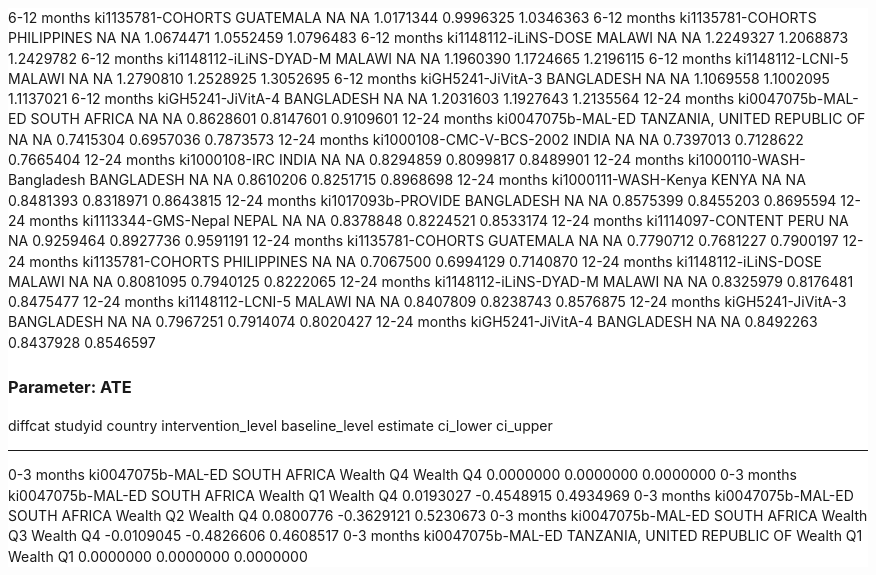 6-12 months    ki1135781-COHORTS           GUATEMALA                      NA                   NA                1.0171344   0.9996325   1.0346363
6-12 months    ki1135781-COHORTS           PHILIPPINES                    NA                   NA                1.0674471   1.0552459   1.0796483
6-12 months    ki1148112-iLiNS-DOSE        MALAWI                         NA                   NA                1.2249327   1.2068873   1.2429782
6-12 months    ki1148112-iLiNS-DYAD-M      MALAWI                         NA                   NA                1.1960390   1.1724665   1.2196115
6-12 months    ki1148112-LCNI-5            MALAWI                         NA                   NA                1.2790810   1.2528925   1.3052695
6-12 months    kiGH5241-JiVitA-3           BANGLADESH                     NA                   NA                1.1069558   1.1002095   1.1137021
6-12 months    kiGH5241-JiVitA-4           BANGLADESH                     NA                   NA                1.2031603   1.1927643   1.2135564
12-24 months   ki0047075b-MAL-ED           SOUTH AFRICA                   NA                   NA                0.8628601   0.8147601   0.9109601
12-24 months   ki0047075b-MAL-ED           TANZANIA, UNITED REPUBLIC OF   NA                   NA                0.7415304   0.6957036   0.7873573
12-24 months   ki1000108-CMC-V-BCS-2002    INDIA                          NA                   NA                0.7397013   0.7128622   0.7665404
12-24 months   ki1000108-IRC               INDIA                          NA                   NA                0.8294859   0.8099817   0.8489901
12-24 months   ki1000110-WASH-Bangladesh   BANGLADESH                     NA                   NA                0.8610206   0.8251715   0.8968698
12-24 months   ki1000111-WASH-Kenya        KENYA                          NA                   NA                0.8481393   0.8318971   0.8643815
12-24 months   ki1017093b-PROVIDE          BANGLADESH                     NA                   NA                0.8575399   0.8455203   0.8695594
12-24 months   ki1113344-GMS-Nepal         NEPAL                          NA                   NA                0.8378848   0.8224521   0.8533174
12-24 months   ki1114097-CONTENT           PERU                           NA                   NA                0.9259464   0.8927736   0.9591191
12-24 months   ki1135781-COHORTS           GUATEMALA                      NA                   NA                0.7790712   0.7681227   0.7900197
12-24 months   ki1135781-COHORTS           PHILIPPINES                    NA                   NA                0.7067500   0.6994129   0.7140870
12-24 months   ki1148112-iLiNS-DOSE        MALAWI                         NA                   NA                0.8081095   0.7940125   0.8222065
12-24 months   ki1148112-iLiNS-DYAD-M      MALAWI                         NA                   NA                0.8325979   0.8176481   0.8475477
12-24 months   ki1148112-LCNI-5            MALAWI                         NA                   NA                0.8407809   0.8238743   0.8576875
12-24 months   kiGH5241-JiVitA-3           BANGLADESH                     NA                   NA                0.7967251   0.7914074   0.8020427
12-24 months   kiGH5241-JiVitA-4           BANGLADESH                     NA                   NA                0.8492263   0.8437928   0.8546597


### Parameter: ATE


diffcat        studyid                     country                        intervention_level   baseline_level      estimate     ci_lower     ci_upper
-------------  --------------------------  -----------------------------  -------------------  ---------------  -----------  -----------  -----------
0-3 months     ki0047075b-MAL-ED           SOUTH AFRICA                   Wealth Q4            Wealth Q4          0.0000000    0.0000000    0.0000000
0-3 months     ki0047075b-MAL-ED           SOUTH AFRICA                   Wealth Q1            Wealth Q4          0.0193027   -0.4548915    0.4934969
0-3 months     ki0047075b-MAL-ED           SOUTH AFRICA                   Wealth Q2            Wealth Q4          0.0800776   -0.3629121    0.5230673
0-3 months     ki0047075b-MAL-ED           SOUTH AFRICA                   Wealth Q3            Wealth Q4         -0.0109045   -0.4826606    0.4608517
0-3 months     ki0047075b-MAL-ED           TANZANIA, UNITED REPUBLIC OF   Wealth Q1            Wealth Q1          0.0000000    0.0000000    0.0000000